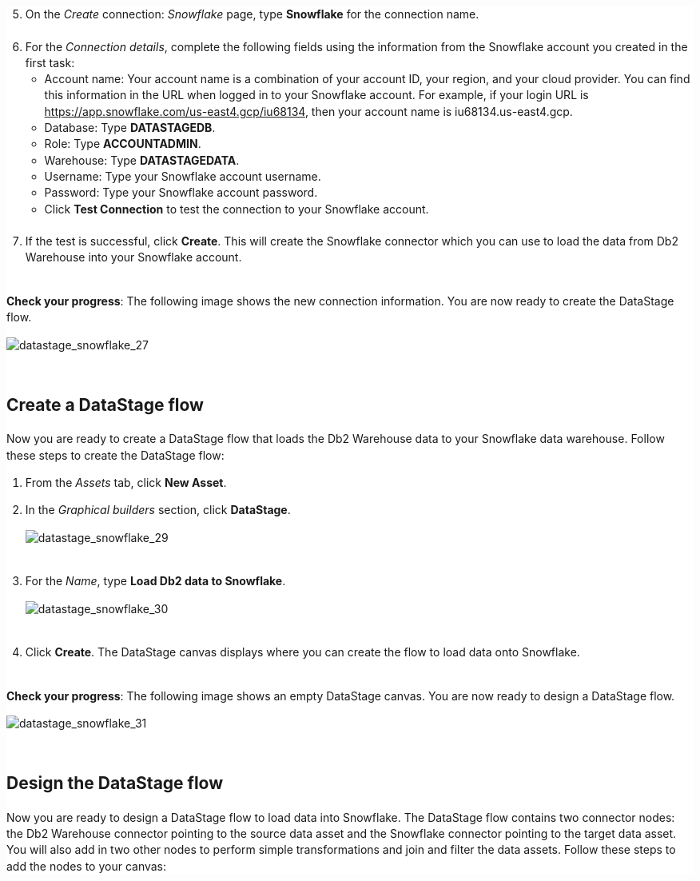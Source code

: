 5. On the *Create* connection: *Snowflake* page, type **Snowflake** for the connection name.<br><br>
6. For the *Connection details*, complete the following fields using the information from the Snowflake account you created in the first task:
    - Account name: Your account name is a combination of your account ID, your region, and your cloud provider. You can find this information in the URL when logged in to your Snowflake account. For example, if your login URL is https://app.snowflake.com/us-east4.gcp/iu68134, then your account name is iu68134.us-east4.gcp.
    - Database: Type **DATASTAGEDB**.
    - Role: Type **ACCOUNTADMIN**.
    - Warehouse: Type **DATASTAGEDATA**.
    - Username: Type your Snowflake account username.
    - Password: Type your Snowflake account password.
    - Click **Test Connection** to test the connection to your Snowflake account.<br><br>
7. If the test is successful, click **Create**. This will create the Snowflake connector which you can use to load the data from Db2 Warehouse into your Snowflake account. <br><br>

**Check your progress**: The following image shows the new connection information. You are now ready to create the DataStage flow.

![datastage_snowflake_27](assets/datastage_snowflake_27.png)<br><br>


## Create a DataStage flow

Now you are ready to create a DataStage flow that loads the Db2 Warehouse data to your Snowflake data warehouse. Follow these steps to create the DataStage flow:

1. From the *Assets* tab, click **New Asset**. 

2. In the *Graphical builders* section, click **DataStage**. <br>

    ![datastage_snowflake_29](assets/datastage_snowflake_29.png)<br><br>

3. For the *Name*, type **Load Db2 data to Snowflake**.

    ![datastage_snowflake_30](assets/datastage_snowflake_30.png)<br><br>

4. Click **Create**. The DataStage canvas displays where you can create the flow to load data onto Snowflake.<br><br>

**Check your progress**: The following image shows an empty DataStage canvas. You are now ready to design a DataStage flow.

![datastage_snowflake_31](assets/datastage_snowflake_31.png)<br><br>


## Design the DataStage flow

Now you are ready to design a DataStage flow to load data into Snowflake. The DataStage flow contains two connector nodes: the Db2 Warehouse connector pointing to the source data asset and the Snowflake connector pointing to the target data asset. You will also add in two other nodes to perform simple transformations and join and filter the data assets. Follow these steps to add the nodes to your canvas:<br>
